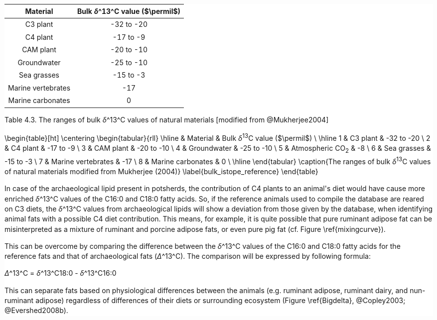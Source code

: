 |      Material      | Bulk $\delta$^13^C value ($\permil$) |
|:------------------:|:------------------------------:|
|      C3 plant      |      -32 to -20                |
|      C4 plant      |      -17 to -9                 |
|      CAM plant     |      -20 to -10                |
|     Groundwater    |      -25 to -10                |
|     Sea grasses    |      -15 to -3                 |
| Marine vertebrates |         -17                    |
|  Marine carbonates |          0                     |

Table 4.3. The ranges of bulk $\delta$^13^C values of natural materials [modified from @Mukherjee2004]

\begin{table}[ht]
\centering
\begin{tabular}{rll}
  \hline
 & Material & Bulk $\delta$$^{13}$C value ($\permil$) \\ 
  \hline
1 & C3 plant & -32 to -20 \\ 
  2 & C4 plant & -17 to -9 \\ 
  3 & CAM plant & -20 to -10 \\ 
  4 & Groundwater & -25 to -10 \\ 
  5 & Atmospheric CO$_{2}$ & -8 \\ 
  6 & Sea grasses & -15 to -3 \\ 
  7 & Marine vertebrates & -17 \\ 
  8 & Marine carbonates & 0 \\ 
   \hline
\end{tabular}
\caption{The ranges of bulk $\delta$$^{13}$C values of natural materials modified from Mukherjee (2004)} 
\label{bulk_istope_reference}
\end{table}

In case of the archaeological lipid present in potsherds, the contribution of C4 plants to an animal's diet would have cause more enriched $\delta$^13^C values of the C16:0 and C18:0 fatty acids. So, if the reference animals used to compile the database are reared on C3 diets, the $\delta$^13^C values from archaeological lipids will show a deviation from those given by the database, when identifying animal fats with a possible C4 diet contribution. This means, for example, it is quite possible that pure ruminant adipose fat can be misinterpreted as a mixture of ruminant and porcine adipose fats, or even pure pig fat (cf. Figure \ref{mixingcurve}).

This can be overcome by comparing the difference between the $\delta$^13^C values of the C16:0 and C18:0 fatty acids for the reference fats and that of archaeological fats ($\Delta$^13^C). The comparison will be expressed by following formula:

$\Delta$^13^C = $\delta$^13^C18:0 - $\delta$^13^C16:0 

This can separate fats based on physiological differences between the animals (e.g. ruminant adipose, ruminant dairy, and nun-ruminant adipose) regardless of differences of their diets or surrounding ecosystem (Figure \ref{Bigdelta}, @Copley2003; @Evershed2008b). 

